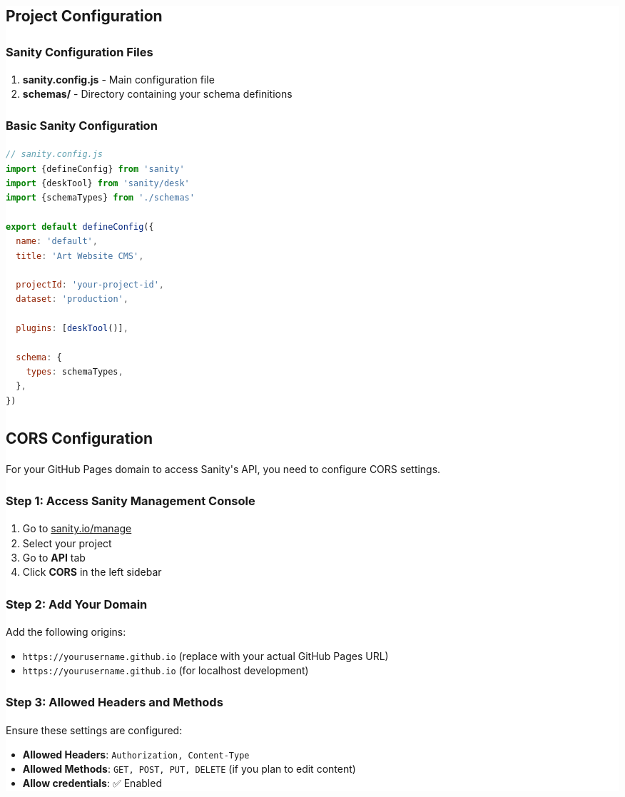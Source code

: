 ## Project Configuration

### Sanity Configuration Files

1. **sanity.config.js** - Main configuration file
2. **schemas/** - Directory containing your schema definitions

### Basic Sanity Configuration

```javascript
// sanity.config.js
import {defineConfig} from 'sanity'
import {deskTool} from 'sanity/desk'
import {schemaTypes} from './schemas'

export default defineConfig({
  name: 'default',
  title: 'Art Website CMS',

  projectId: 'your-project-id',
  dataset: 'production',

  plugins: [deskTool()],

  schema: {
    types: schemaTypes,
  },
})
```

## CORS Configuration

For your GitHub Pages domain to access Sanity's API, you need to configure CORS settings.

### Step 1: Access Sanity Management Console

1. Go to [sanity.io/manage](https://sanity.io/manage)
2. Select your project
3. Go to **API** tab
4. Click **CORS** in the left sidebar

### Step 2: Add Your Domain

Add the following origins:
- `https://yourusername.github.io` (replace with your actual GitHub Pages URL)
- `https://yourusername.github.io` (for localhost development)

### Step 3: Allowed Headers and Methods

Ensure these settings are configured:
- **Allowed Headers**: `Authorization, Content-Type`
- **Allowed Methods**: `GET, POST, PUT, DELETE` (if you plan to edit content)
- **Allow credentials**: ✅ Enabled
